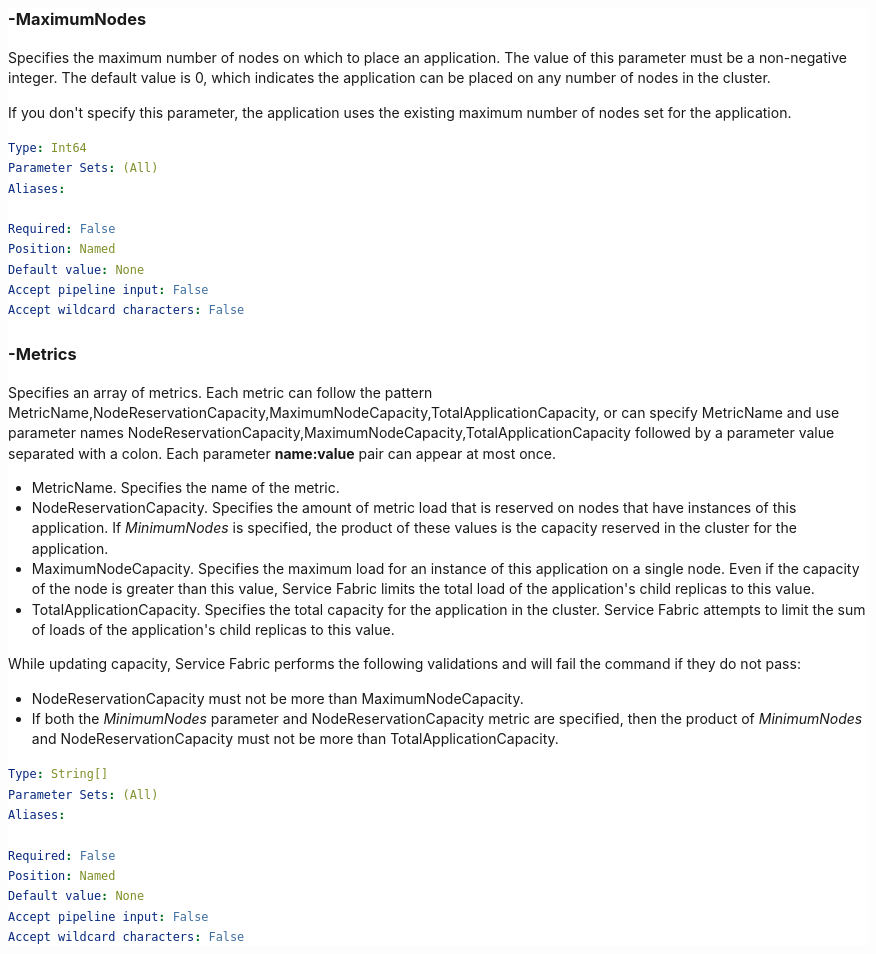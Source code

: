 ### -MaximumNodes
Specifies the maximum number of nodes on which to place an application.
The value of this parameter must be a non-negative integer.
The default value is 0, which indicates the application can be placed on any number of nodes in the cluster.

If you don't specify this parameter, the application uses the existing maximum number of nodes set for the application.

```yaml
Type: Int64
Parameter Sets: (All)
Aliases: 

Required: False
Position: Named
Default value: None
Accept pipeline input: False
Accept wildcard characters: False
```

### -Metrics
Specifies an array of metrics.
Each metric can follow the pattern MetricName,NodeReservationCapacity,MaximumNodeCapacity,TotalApplicationCapacity, or can specify MetricName and use parameter names NodeReservationCapacity,MaximumNodeCapacity,TotalApplicationCapacity followed by a parameter value separated with a colon.
Each parameter **name:value** pair can appear at most once. 

- MetricName.
Specifies the name of the metric.
- NodeReservationCapacity.
Specifies the amount of metric load that is reserved on nodes that have instances of this application.
If *MinimumNodes* is specified, the product of these values is the capacity reserved in the cluster for the application. 
- MaximumNodeCapacity.
Specifies the maximum load for an instance of this application on a single node.
Even if the capacity of the node is greater than this value, Service Fabric limits the total load of the application's child replicas to this value. 
- TotalApplicationCapacity.
Specifies the total capacity for the application in the cluster.
Service Fabric attempts to limit the sum of loads of the application's child replicas to this value.

While updating capacity, Service Fabric performs the following validations and will fail the command if they do not pass: 

- NodeReservationCapacity must not be more than MaximumNodeCapacity. 
- If both the *MinimumNodes* parameter and NodeReservationCapacity metric are specified, then the product of *MinimumNodes* and NodeReservationCapacity must not be more than TotalApplicationCapacity.

```yaml
Type: String[]
Parameter Sets: (All)
Aliases: 

Required: False
Position: Named
Default value: None
Accept pipeline input: False
Accept wildcard characters: False
```
